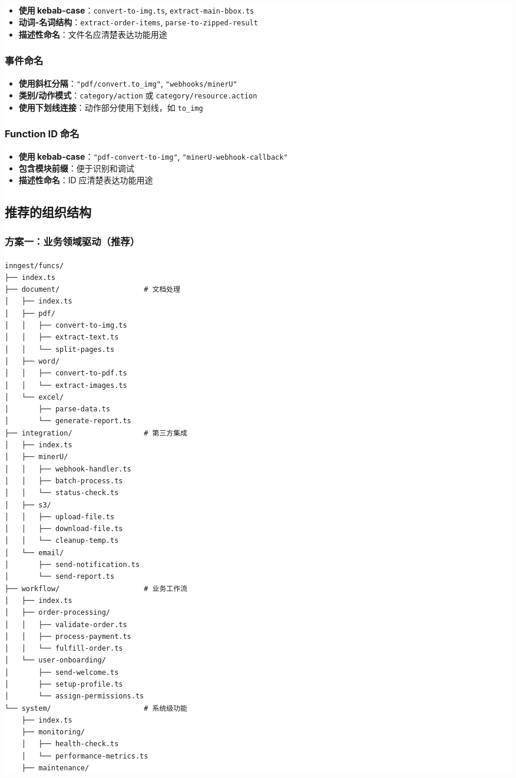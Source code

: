 - **使用 kebab-case**：`convert-to-img.ts`, `extract-main-bbox.ts`
- **动词-名词结构**：`extract-order-items`, `parse-to-zipped-result`
- **描述性命名**：文件名应清楚表达功能用途

### 事件命名

- **使用斜杠分隔**：`"pdf/convert.to_img"`, `"webhooks/minerU"`
- **类别/动作模式**：`category/action` 或 `category/resource.action`
- **使用下划线连接**：动作部分使用下划线，如 `to_img`

### Function ID 命名

- **使用 kebab-case**：`"pdf-convert-to-img"`, `"minerU-webhook-callback"`
- **包含模块前缀**：便于识别和调试
- **描述性命名**：ID 应清楚表达功能用途

## 推荐的组织结构

### 方案一：业务领域驱动（推荐）

```
inngest/funcs/
├── index.ts
├── document/                    # 文档处理
│   ├── index.ts
│   ├── pdf/
│   │   ├── convert-to-img.ts
│   │   ├── extract-text.ts
│   │   └── split-pages.ts
│   ├── word/
│   │   ├── convert-to-pdf.ts
│   │   └── extract-images.ts
│   └── excel/
│       ├── parse-data.ts
│       └── generate-report.ts
├── integration/                 # 第三方集成
│   ├── index.ts
│   ├── minerU/
│   │   ├── webhook-handler.ts
│   │   ├── batch-process.ts
│   │   └── status-check.ts
│   ├── s3/
│   │   ├── upload-file.ts
│   │   ├── download-file.ts
│   │   └── cleanup-temp.ts
│   └── email/
│       ├── send-notification.ts
│       └── send-report.ts
├── workflow/                    # 业务工作流
│   ├── index.ts
│   ├── order-processing/
│   │   ├── validate-order.ts
│   │   ├── process-payment.ts
│   │   └── fulfill-order.ts
│   └── user-onboarding/
│       ├── send-welcome.ts
│       ├── setup-profile.ts
│       └── assign-permissions.ts
└── system/                      # 系统级功能
    ├── index.ts
    ├── monitoring/
    │   ├── health-check.ts
    │   └── performance-metrics.ts
    ├── maintenance/
```